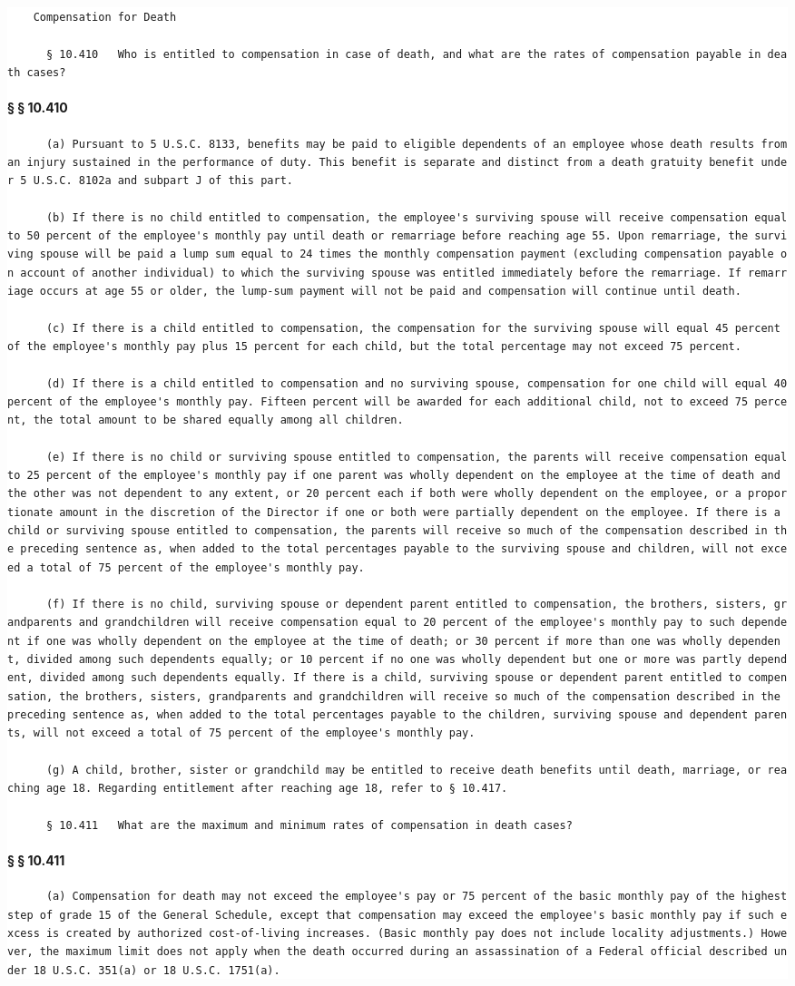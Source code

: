        Compensation for Death

          § 10.410   Who is entitled to compensation in case of death, and what are the rates of compensation payable in death cases?

#### § § 10.410

          (a) Pursuant to 5 U.S.C. 8133, benefits may be paid to eligible dependents of an employee whose death results from an injury sustained in the performance of duty. This benefit is separate and distinct from a death gratuity benefit under 5 U.S.C. 8102a and subpart J of this part.

          (b) If there is no child entitled to compensation, the employee's surviving spouse will receive compensation equal to 50 percent of the employee's monthly pay until death or remarriage before reaching age 55. Upon remarriage, the surviving spouse will be paid a lump sum equal to 24 times the monthly compensation payment (excluding compensation payable on account of another individual) to which the surviving spouse was entitled immediately before the remarriage. If remarriage occurs at age 55 or older, the lump-sum payment will not be paid and compensation will continue until death.

          (c) If there is a child entitled to compensation, the compensation for the surviving spouse will equal 45 percent of the employee's monthly pay plus 15 percent for each child, but the total percentage may not exceed 75 percent.

          (d) If there is a child entitled to compensation and no surviving spouse, compensation for one child will equal 40 percent of the employee's monthly pay. Fifteen percent will be awarded for each additional child, not to exceed 75 percent, the total amount to be shared equally among all children.

          (e) If there is no child or surviving spouse entitled to compensation, the parents will receive compensation equal to 25 percent of the employee's monthly pay if one parent was wholly dependent on the employee at the time of death and the other was not dependent to any extent, or 20 percent each if both were wholly dependent on the employee, or a proportionate amount in the discretion of the Director if one or both were partially dependent on the employee. If there is a child or surviving spouse entitled to compensation, the parents will receive so much of the compensation described in the preceding sentence as, when added to the total percentages payable to the surviving spouse and children, will not exceed a total of 75 percent of the employee's monthly pay.

          (f) If there is no child, surviving spouse or dependent parent entitled to compensation, the brothers, sisters, grandparents and grandchildren will receive compensation equal to 20 percent of the employee's monthly pay to such dependent if one was wholly dependent on the employee at the time of death; or 30 percent if more than one was wholly dependent, divided among such dependents equally; or 10 percent if no one was wholly dependent but one or more was partly dependent, divided among such dependents equally. If there is a child, surviving spouse or dependent parent entitled to compensation, the brothers, sisters, grandparents and grandchildren will receive so much of the compensation described in the preceding sentence as, when added to the total percentages payable to the children, surviving spouse and dependent parents, will not exceed a total of 75 percent of the employee's monthly pay.

          (g) A child, brother, sister or grandchild may be entitled to receive death benefits until death, marriage, or reaching age 18. Regarding entitlement after reaching age 18, refer to § 10.417.

          § 10.411   What are the maximum and minimum rates of compensation in death cases?

#### § § 10.411

          (a) Compensation for death may not exceed the employee's pay or 75 percent of the basic monthly pay of the highest step of grade 15 of the General Schedule, except that compensation may exceed the employee's basic monthly pay if such excess is created by authorized cost-of-living increases. (Basic monthly pay does not include locality adjustments.) However, the maximum limit does not apply when the death occurred during an assassination of a Federal official described under 18 U.S.C. 351(a) or 18 U.S.C. 1751(a).
